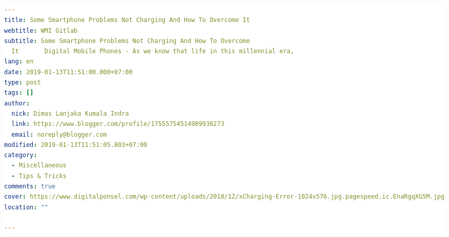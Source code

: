 ```yaml
---
title: Some Smartphone Problems Not Charging And How To Overcome It
webtitle: WMI Gitlab
subtitle: Some Smartphone Problems Not Charging And How To Overcome
  It       Digital Mobile Phones - As we know that life in this millennial era,
lang: en
date: 2019-01-13T11:51:00.000+07:00
type: post
tags: []
author:
  nick: Dimas Lanjaka Kumala Indra
  link: https://www.blogger.com/profile/17555754514989936273
  email: noreply@blogger.com
modified: 2019-01-13T11:51:05.803+07:00
category:
  - Miscellaneous
  - Tips & Tricks
comments: true
cover: https://www.digitalponsel.com/wp-content/uploads/2018/12/xCharging-Error-1024x576.jpg.pagespeed.ic.EnaRgqXG5M.jpg
location: ""

---
```

